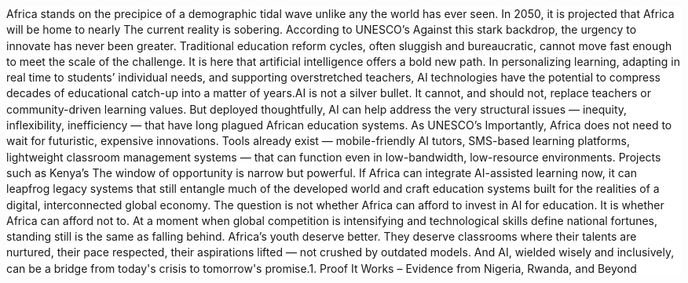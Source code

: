 Africa stands on the precipice of a demographic tidal wave unlike any the world has ever seen. In 2050, it is projected that Africa will be home to nearly The current reality is sobering. According to UNESCO’s Against this stark backdrop, the urgency to innovate has never been greater. Traditional education reform cycles, often sluggish and bureaucratic, cannot move fast enough to meet the scale of the challenge. It is here that artificial intelligence offers a bold new path. In personalizing learning, adapting in real time to students’ individual needs, and supporting overstretched teachers, AI technologies have the potential to compress decades of educational catch-up into a matter of years.AI is not a silver bullet. It cannot, and should not, replace teachers or community-driven learning values. But deployed thoughtfully, AI can help address the very structural issues — inequity, inflexibility, inefficiency — that have long plagued African education systems. As UNESCO’s Importantly, Africa does not need to wait for futuristic, expensive innovations. Tools already exist — mobile-friendly AI tutors, SMS-based learning platforms, lightweight classroom management systems — that can function even in low-bandwidth, low-resource environments. Projects such as Kenya’s The window of opportunity is narrow but powerful. If Africa can integrate AI-assisted learning now, it can leapfrog legacy systems that still entangle much of the developed world and craft education systems built for the realities of a digital, interconnected global economy. The question is not whether Africa can afford to invest in AI for education. It is whether Africa can afford not to. At a moment when global competition is intensifying and technological skills define national fortunes, standing still is the same as falling behind. Africa’s youth deserve better. They deserve classrooms where their talents are nurtured, their pace respected, their aspirations lifted — not crushed by outdated models. And AI, wielded wisely and inclusively, can be a bridge from today's crisis to tomorrow's promise.1. Proof It Works – Evidence from Nigeria, Rwanda, and Beyond